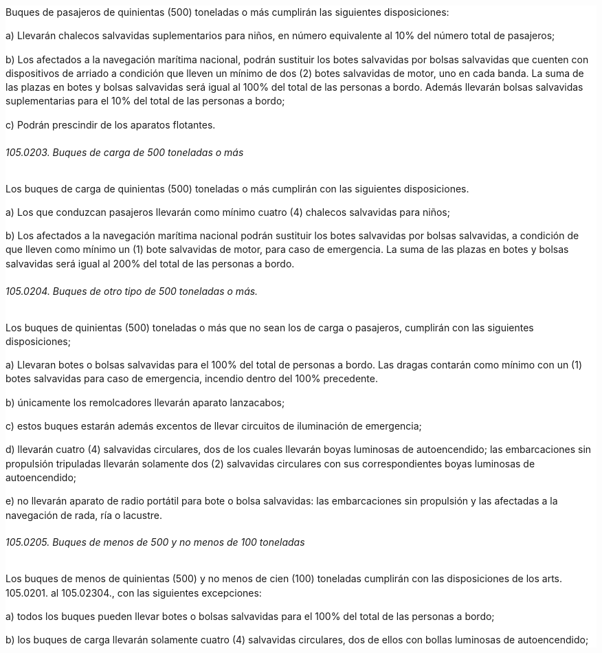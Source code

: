 <a id="125"></a>
Buques de pasajeros de quinientas (500) toneladas o más cumplirán las siguientes disposiciones:

a) Llevarán  chalecos  salvavidas  suplementarios  para niños, en número equivalente  al  10%  del  número  total  de pasajeros;

b) Los  afectados  a  la  navegación  marítima  nacional,  podrán sustituir los botes salvavidas por bolsas salvavidas  que  cuenten con dispositivos  de arriado  a  condición que lleven un mínimo de dos (2) botes salvavidas de motor,  uno  en  cada banda. La suma de las  plazas  en botes y bolsas salvavidas será igual  al  100%  del total de las personas  a  bordo.  Además llevarán bolsas salvavidas suplementarias para el 10% del total  de  las personas a bordo;

c) Podrán prescindir de los aparatos flotantes.

###### 105.0203. Buques de carga de 500 toneladas o más

<a id="126"></a>
Los buques de carga de quinientas (500) toneladas o más cumplirán con las siguientes disposiciones.

a) Los que conduzcan pasajeros llevarán como mínimo cuatro (4) chalecos salvavidas para niños;

b) Los afectados   a  la  navegación  marítima  nacional  podrán sustituir los botes salvavidas  por  bolsas salvavidas, a condición de que lleven como mínimo un (1) bote  salvavidas  de  motor,  para caso  de  emergencia.  La  suma  de las  plazas  en botes y bolsas salvavidas  será igual al 200% del total de las personas  a  bordo.

###### 105.0204. Buques de otro tipo de 500 toneladas o más.

<a id="127"></a>
Los buques de quinientas (500) toneladas o más que no sean los de carga o pasajeros, cumplirán con las siguientes disposiciones;

a) Llevaran  botes  o  bolsas salvavidas para el 100% del total de personas a bordo. Las dragas  contarán como mínimo con un (1) botes salvavidas  para  caso de emergencia,  incendio  dentro  del  100% precedente.

b) únicamente los remolcadores  llevarán  aparato  lanzacabos;

c)  estos  buques  estarán además excentos de llevar circuitos  de iluminación de emergencia;

d) llevarán cuatro (4)  salvavidas  circulares,  dos de los cuales llevarán boyas  luminosas de autoencendido; las embarcaciones  sin propulsión tripuladas   llevarán  solamente  dos  (2)  salvavidas circulares con sus correspondientes boyas luminosas de autoencendido;

e)  no  llevarán aparato de  radio  portátil  para  bote  o  bolsa salvavidas: las  embarcaciones sin propulsión y las afectadas a la navegación de rada, ría o lacustre.

###### 105.0205.  Buques  de  menos  de  500  y  no menos de 100 toneladas

<a id="128"></a>
Los buques de menos de quinientas (500) y no menos de cien (100) toneladas cumplirán con las disposiciones de los arts. 105.0201. al 105.02304.,   con las  siguientes  excepciones:

a) todos los buques pueden llevar  botes  o bolsas salvavidas para el 100% del total de las personas a bordo;

b)  los buques de carga llevarán solamente cuatro  (4)  salvavidas circulares, dos de ellos con bollas luminosas de autoencendido;
